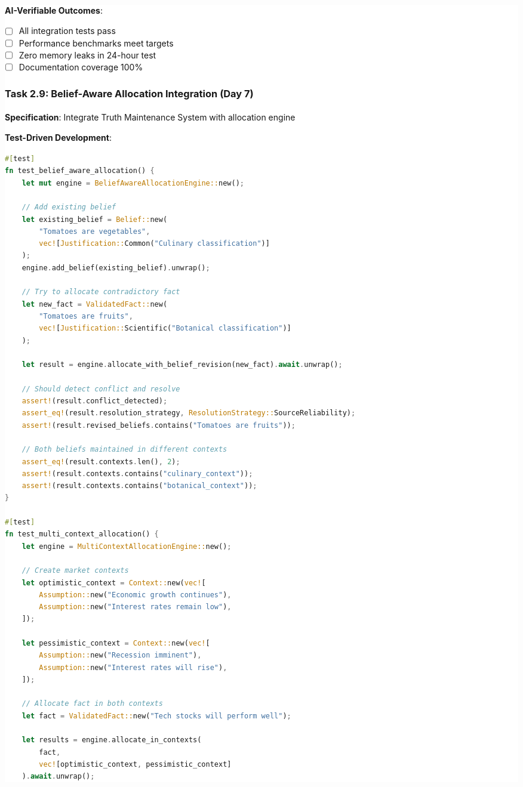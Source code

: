 **AI-Verifiable Outcomes**:
- [ ] All integration tests pass
- [ ] Performance benchmarks meet targets
- [ ] Zero memory leaks in 24-hour test
- [ ] Documentation coverage 100%

### Task 2.9: Belief-Aware Allocation Integration (Day 7)

**Specification**: Integrate Truth Maintenance System with allocation engine

**Test-Driven Development**:

```rust
#[test]
fn test_belief_aware_allocation() {
    let mut engine = BeliefAwareAllocationEngine::new();
    
    // Add existing belief
    let existing_belief = Belief::new(
        "Tomatoes are vegetables",
        vec![Justification::Common("Culinary classification")]
    );
    engine.add_belief(existing_belief).unwrap();
    
    // Try to allocate contradictory fact
    let new_fact = ValidatedFact::new(
        "Tomatoes are fruits",
        vec![Justification::Scientific("Botanical classification")]
    );
    
    let result = engine.allocate_with_belief_revision(new_fact).await.unwrap();
    
    // Should detect conflict and resolve
    assert!(result.conflict_detected);
    assert_eq!(result.resolution_strategy, ResolutionStrategy::SourceReliability);
    assert!(result.revised_beliefs.contains("Tomatoes are fruits"));
    
    // Both beliefs maintained in different contexts
    assert_eq!(result.contexts.len(), 2);
    assert!(result.contexts.contains("culinary_context"));
    assert!(result.contexts.contains("botanical_context"));
}

#[test]
fn test_multi_context_allocation() {
    let engine = MultiContextAllocationEngine::new();
    
    // Create market contexts
    let optimistic_context = Context::new(vec![
        Assumption::new("Economic growth continues"),
        Assumption::new("Interest rates remain low"),
    ]);
    
    let pessimistic_context = Context::new(vec![
        Assumption::new("Recession imminent"),
        Assumption::new("Interest rates will rise"),
    ]);
    
    // Allocate fact in both contexts
    let fact = ValidatedFact::new("Tech stocks will perform well");
    
    let results = engine.allocate_in_contexts(
        fact, 
        vec![optimistic_context, pessimistic_context]
    ).await.unwrap();
```